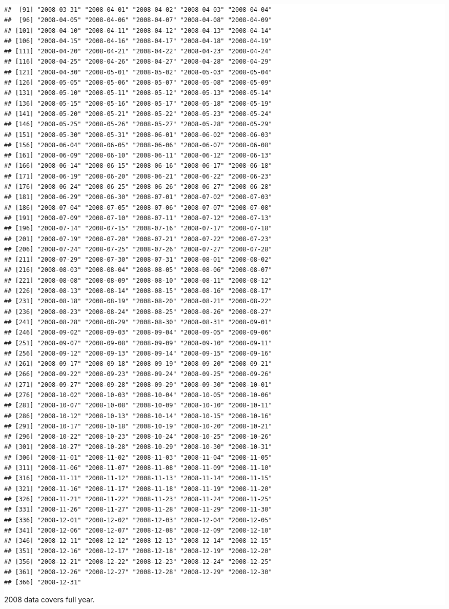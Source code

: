 ```
##  [91] "2008-03-31" "2008-04-01" "2008-04-02" "2008-04-03" "2008-04-04"
##  [96] "2008-04-05" "2008-04-06" "2008-04-07" "2008-04-08" "2008-04-09"
## [101] "2008-04-10" "2008-04-11" "2008-04-12" "2008-04-13" "2008-04-14"
## [106] "2008-04-15" "2008-04-16" "2008-04-17" "2008-04-18" "2008-04-19"
## [111] "2008-04-20" "2008-04-21" "2008-04-22" "2008-04-23" "2008-04-24"
## [116] "2008-04-25" "2008-04-26" "2008-04-27" "2008-04-28" "2008-04-29"
## [121] "2008-04-30" "2008-05-01" "2008-05-02" "2008-05-03" "2008-05-04"
## [126] "2008-05-05" "2008-05-06" "2008-05-07" "2008-05-08" "2008-05-09"
## [131] "2008-05-10" "2008-05-11" "2008-05-12" "2008-05-13" "2008-05-14"
## [136] "2008-05-15" "2008-05-16" "2008-05-17" "2008-05-18" "2008-05-19"
## [141] "2008-05-20" "2008-05-21" "2008-05-22" "2008-05-23" "2008-05-24"
## [146] "2008-05-25" "2008-05-26" "2008-05-27" "2008-05-28" "2008-05-29"
## [151] "2008-05-30" "2008-05-31" "2008-06-01" "2008-06-02" "2008-06-03"
## [156] "2008-06-04" "2008-06-05" "2008-06-06" "2008-06-07" "2008-06-08"
## [161] "2008-06-09" "2008-06-10" "2008-06-11" "2008-06-12" "2008-06-13"
## [166] "2008-06-14" "2008-06-15" "2008-06-16" "2008-06-17" "2008-06-18"
## [171] "2008-06-19" "2008-06-20" "2008-06-21" "2008-06-22" "2008-06-23"
## [176] "2008-06-24" "2008-06-25" "2008-06-26" "2008-06-27" "2008-06-28"
## [181] "2008-06-29" "2008-06-30" "2008-07-01" "2008-07-02" "2008-07-03"
## [186] "2008-07-04" "2008-07-05" "2008-07-06" "2008-07-07" "2008-07-08"
## [191] "2008-07-09" "2008-07-10" "2008-07-11" "2008-07-12" "2008-07-13"
## [196] "2008-07-14" "2008-07-15" "2008-07-16" "2008-07-17" "2008-07-18"
## [201] "2008-07-19" "2008-07-20" "2008-07-21" "2008-07-22" "2008-07-23"
## [206] "2008-07-24" "2008-07-25" "2008-07-26" "2008-07-27" "2008-07-28"
## [211] "2008-07-29" "2008-07-30" "2008-07-31" "2008-08-01" "2008-08-02"
## [216] "2008-08-03" "2008-08-04" "2008-08-05" "2008-08-06" "2008-08-07"
## [221] "2008-08-08" "2008-08-09" "2008-08-10" "2008-08-11" "2008-08-12"
## [226] "2008-08-13" "2008-08-14" "2008-08-15" "2008-08-16" "2008-08-17"
## [231] "2008-08-18" "2008-08-19" "2008-08-20" "2008-08-21" "2008-08-22"
## [236] "2008-08-23" "2008-08-24" "2008-08-25" "2008-08-26" "2008-08-27"
## [241] "2008-08-28" "2008-08-29" "2008-08-30" "2008-08-31" "2008-09-01"
## [246] "2008-09-02" "2008-09-03" "2008-09-04" "2008-09-05" "2008-09-06"
## [251] "2008-09-07" "2008-09-08" "2008-09-09" "2008-09-10" "2008-09-11"
## [256] "2008-09-12" "2008-09-13" "2008-09-14" "2008-09-15" "2008-09-16"
## [261] "2008-09-17" "2008-09-18" "2008-09-19" "2008-09-20" "2008-09-21"
## [266] "2008-09-22" "2008-09-23" "2008-09-24" "2008-09-25" "2008-09-26"
## [271] "2008-09-27" "2008-09-28" "2008-09-29" "2008-09-30" "2008-10-01"
## [276] "2008-10-02" "2008-10-03" "2008-10-04" "2008-10-05" "2008-10-06"
## [281] "2008-10-07" "2008-10-08" "2008-10-09" "2008-10-10" "2008-10-11"
## [286] "2008-10-12" "2008-10-13" "2008-10-14" "2008-10-15" "2008-10-16"
## [291] "2008-10-17" "2008-10-18" "2008-10-19" "2008-10-20" "2008-10-21"
## [296] "2008-10-22" "2008-10-23" "2008-10-24" "2008-10-25" "2008-10-26"
## [301] "2008-10-27" "2008-10-28" "2008-10-29" "2008-10-30" "2008-10-31"
## [306] "2008-11-01" "2008-11-02" "2008-11-03" "2008-11-04" "2008-11-05"
## [311] "2008-11-06" "2008-11-07" "2008-11-08" "2008-11-09" "2008-11-10"
## [316] "2008-11-11" "2008-11-12" "2008-11-13" "2008-11-14" "2008-11-15"
## [321] "2008-11-16" "2008-11-17" "2008-11-18" "2008-11-19" "2008-11-20"
## [326] "2008-11-21" "2008-11-22" "2008-11-23" "2008-11-24" "2008-11-25"
## [331] "2008-11-26" "2008-11-27" "2008-11-28" "2008-11-29" "2008-11-30"
## [336] "2008-12-01" "2008-12-02" "2008-12-03" "2008-12-04" "2008-12-05"
## [341] "2008-12-06" "2008-12-07" "2008-12-08" "2008-12-09" "2008-12-10"
## [346] "2008-12-11" "2008-12-12" "2008-12-13" "2008-12-14" "2008-12-15"
## [351] "2008-12-16" "2008-12-17" "2008-12-18" "2008-12-19" "2008-12-20"
## [356] "2008-12-21" "2008-12-22" "2008-12-23" "2008-12-24" "2008-12-25"
## [361] "2008-12-26" "2008-12-27" "2008-12-28" "2008-12-29" "2008-12-30"
## [366] "2008-12-31"
```
2008 data covers full year. 
